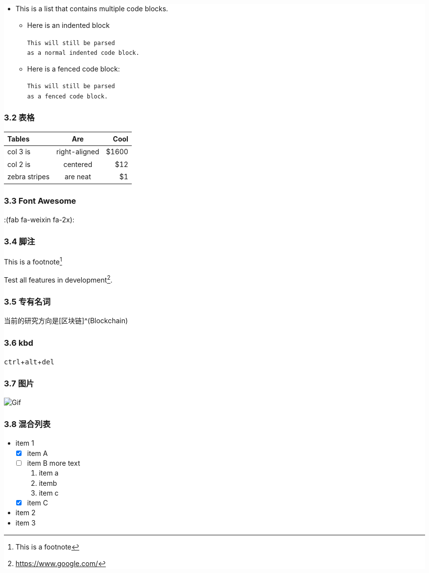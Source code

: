 - This is a list that contains multiple code blocks.

  - Here is an indented block

    ```Code
    This will still be parsed
    as a normal indented code block.
    ```

  - Here is a fenced code block:

    ```Code
    This will still be parsed
    as a fenced code block.
    ```


### 3.2 表格

| Tables        |      Are      |  Cool |
| :------------ | :-----------: | ----: |
| col 3 is      | right-aligned | $1600 |
| col 2 is      |   centered    |   $12 |
| zebra stripes |   are neat    |    $1 |

### 3.3 Font Awesome

:(fab fa-weixin fa-2x):

### 3.4 脚注

This is a footnote[^footnode]

[^footnode]: This is a footnote

Test all features in development[^link test].

[^link test]: https://www.google.com/

### 3.5 专有名词

当前的研究方向是[区块链]^(Blockchain)

### 3.6 kbd

<kbd>ctrl</kbd>+<kbd>alt</kbd>+<kbd>del</kbd>

### 3.7 图片

![Gif](https://static.dillonzq.com/images/20190817130904-U6cPUk.jpg "鼠标放在图片上不动可以显示该内容")

### 3.8 混合列表

- item 1
  * [x] item A
  * [ ] item B
    more text
    1. item a
    2. itemb
    3. item c
  * [x] item C
- item 2
- item 3
